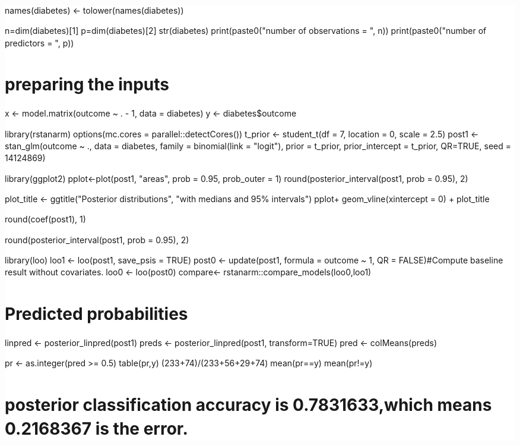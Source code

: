 names(diabetes) <- tolower(names(diabetes))

n=dim(diabetes)[1]
p=dim(diabetes)[2]
str(diabetes)
print(paste0("number of observations = ", n))
print(paste0("number of predictors = ", p))

# preparing the inputs
x <- model.matrix(outcome ~ . - 1, data = diabetes)
y <- diabetes$outcome

library(rstanarm)
options(mc.cores = parallel::detectCores())
t_prior <- student_t(df = 7, location = 0, scale = 2.5)
post1 <- stan_glm(outcome ~ ., data = diabetes,
                  family = binomial(link = "logit"), 
                  prior = t_prior, prior_intercept = t_prior, QR=TRUE,
                  seed = 14124869)

library(ggplot2)
pplot<-plot(post1, "areas", prob = 0.95, prob_outer = 1)
round(posterior_interval(post1, prob = 0.95), 2)


plot_title <- ggtitle("Posterior distributions",
                      "with medians and 95% intervals")
pplot+ geom_vline(xintercept = 0) + plot_title 



round(coef(post1), 1)



round(posterior_interval(post1, prob = 0.95), 2)




library(loo)
loo1 <- loo(post1, save_psis = TRUE)
post0 <- update(post1, formula = outcome ~ 1, QR = FALSE)#Compute baseline result without covariates.
loo0 <- loo(post0)
compare<- rstanarm::compare_models(loo0,loo1)


# Predicted probabilities
linpred <- posterior_linpred(post1)
preds <- posterior_linpred(post1, transform=TRUE)
pred <- colMeans(preds)

pr <- as.integer(pred >= 0.5)
table(pr,y)
(233+74)/(233+56+29+74)
mean(pr==y)
mean(pr!=y)
# posterior classification accuracy is 0.7831633,which means 0.2168367 is the error. 
